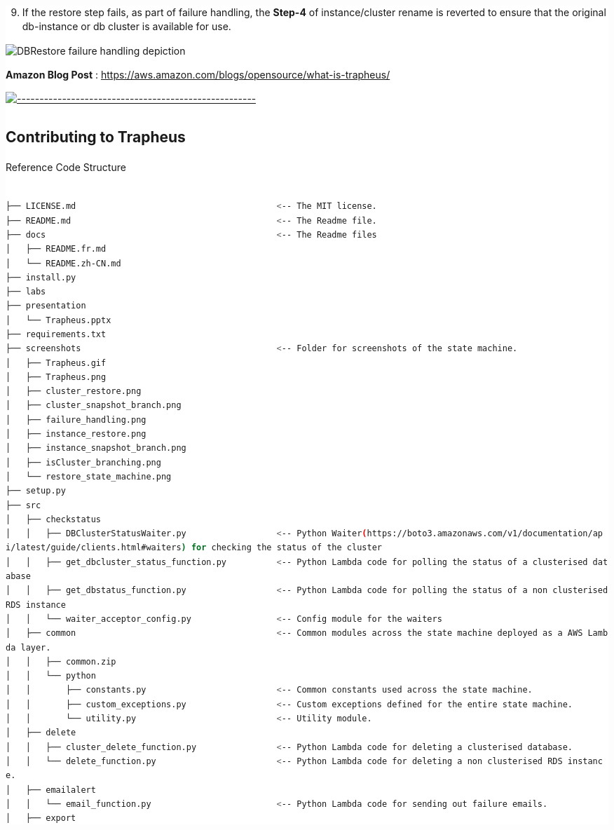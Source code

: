 9. If the restore step fails, as part of failure handling, the **Step-4** of instance/cluster rename is reverted to ensure that the original db-instance or db cluster is available for use.

![DBRestore failure handling depiction](screenshots/failure_handling.png)

**Amazon Blog Post** : https://aws.amazon.com/blogs/opensource/what-is-trapheus/ 

[![-----------------------------------------------------](https://raw.githubusercontent.com/andreasbm/readme/master/assets/lines/colored.png)](#contributing-to-trapheus)

## Contributing to Trapheus

Reference Code Structure

```bash

├── LICENSE.md                                        <-- The MIT license.
├── README.md                                         <-- The Readme file.
├── docs                                              <-- The Readme files
│   ├── README.fr.md
│   └── README.zh-CN.md
├── install.py
├── labs
├── presentation
│   └── Trapheus.pptx
├── requirements.txt
├── screenshots                                       <-- Folder for screenshots of the state machine.
│   ├── Trapheus.gif
│   ├── Trapheus.png
│   ├── cluster_restore.png
│   ├── cluster_snapshot_branch.png
│   ├── failure_handling.png
│   ├── instance_restore.png
│   ├── instance_snapshot_branch.png
│   ├── isCluster_branching.png
│   └── restore_state_machine.png
├── setup.py
├── src
│   ├── checkstatus
│   │   ├── DBClusterStatusWaiter.py                  <-- Python Waiter(https://boto3.amazonaws.com/v1/documentation/api/latest/guide/clients.html#waiters) for checking the status of the cluster
│   │   ├── get_dbcluster_status_function.py          <-- Python Lambda code for polling the status of a clusterised database
│   │   ├── get_dbstatus_function.py                  <-- Python Lambda code for polling the status of a non clusterised RDS instance
│   │   └── waiter_acceptor_config.py                 <-- Config module for the waiters
│   ├── common                                        <-- Common modules across the state machine deployed as a AWS Lambda layer.
│   │   ├── common.zip
│   │   └── python
│   │       ├── constants.py                          <-- Common constants used across the state machine.
│   │       ├── custom_exceptions.py                  <-- Custom exceptions defined for the entire state machine.
│   │       └── utility.py                            <-- Utility module.
│   ├── delete
│   │   ├── cluster_delete_function.py                <-- Python Lambda code for deleting a clusterised database.
│   │   └── delete_function.py                        <-- Python Lambda code for deleting a non clusterised RDS instance.
│   ├── emailalert
│   │   └── email_function.py                         <-- Python Lambda code for sending out failure emails.
│   ├── export
```
